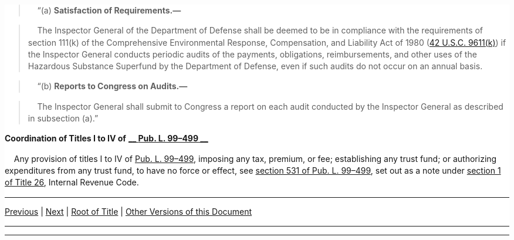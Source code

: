>     “(a) __Satisfaction of Requirements.—__ 

>     The Inspector General of the Department of Defense shall be deemed to be in compliance with the requirements of section 111(k) of the Comprehensive Environmental Response, Compensation, and Liability Act of 1980 ([42 U.S.C. 9611(k)][/us/usc/t42/s9611/k]) if the Inspector General conducts periodic audits of the payments, obligations, reimbursements, and other uses of the Hazardous Substance Superfund by the Department of Defense, even if such audits do not occur on an annual basis.

>     “(b) __Reports to Congress on Audits.—__ 

>     The Inspector General shall submit to Congress a report on each audit conducted by the Inspector General as described in subsection (a).”

 __Coordination of Titles I to IV of__  __[__  __Pub. L. 99–499__  __][/us/pl/99/499]__ 

    Any provision of titles I to IV of [Pub. L. 99–499][/us/pl/99/499], imposing any tax, premium, or fee; establishing any trust fund; or authorizing expenditures from any trust fund, to have no force or effect, see [section 531 of Pub. L. 99–499][/us/pl/99/499/s531], set out as a note under [section 1 of Title 26][/us/usc/t26/s1], Internal Revenue Code.

----------

[Previous](./../../../../..//us/usc/t42/ch103/schI/m__us_usc_t42_s9610.md) | [Next](./../../../../..//us/usc/t42/ch103/schI/m__us_usc_t42_s9612.md) | [Root of Title](./../../../../../) | [Other Versions of this Document](https://publicdocs.github.io/go/links?ns=uslm&ref=%2Fus%2Fusc%2Ft42%2Fs9611)

----------
----------

[/us/usc/t42/s9604]: https://publicdocs.github.io/go/links?ns=uslm&ref=%2Fus%2Fusc%2Ft42%2Fs9604
[/us/usc/t33/s1471]: https://publicdocs.github.io/go/links?ns=uslm&ref=%2Fus%2Fusc%2Ft33%2Fs1471
[/us/usc/t42/s9605]: https://publicdocs.github.io/go/links?ns=uslm&ref=%2Fus%2Fusc%2Ft42%2Fs9605
[/us/usc/t42/s9612]: https://publicdocs.github.io/go/links?ns=uslm&ref=%2Fus%2Fusc%2Ft42%2Fs9612
[/us/usc/t42/s9612/c/3]: https://publicdocs.github.io/go/links?ns=uslm&ref=%2Fus%2Fusc%2Ft42%2Fs9612%2Fc%2F3
[/us/usc/t42/s9617/e]: https://publicdocs.github.io/go/links?ns=uslm&ref=%2Fus%2Fusc%2Ft42%2Fs9617%2Fe
[/us/usc/t33/s1321]: https://publicdocs.github.io/go/links?ns=uslm&ref=%2Fus%2Fusc%2Ft33%2Fs1321
[/us/usc/t42/s9607]: https://publicdocs.github.io/go/links?ns=uslm&ref=%2Fus%2Fusc%2Ft42%2Fs9607
[/us/usc/t42/s9604/i]: https://publicdocs.github.io/go/links?ns=uslm&ref=%2Fus%2Fusc%2Ft42%2Fs9604%2Fi
[/us/usc/t33/s1321]: https://publicdocs.github.io/go/links?ns=uslm&ref=%2Fus%2Fusc%2Ft33%2Fs1321
[/us/usc/t42/s9605/d]: https://publicdocs.github.io/go/links?ns=uslm&ref=%2Fus%2Fusc%2Ft42%2Fs9605%2Fd
[/us/usc/t42/s9604/a/1]: https://publicdocs.github.io/go/links?ns=uslm&ref=%2Fus%2Fusc%2Ft42%2Fs9604%2Fa%2F1
[/us/usc/t42/s9604/j]: https://publicdocs.github.io/go/links?ns=uslm&ref=%2Fus%2Fusc%2Ft42%2Fs9604%2Fj
[/us/usc/t42/s9660]: https://publicdocs.github.io/go/links?ns=uslm&ref=%2Fus%2Fusc%2Ft42%2Fs9660
[/us/usc/t42/s9623]: https://publicdocs.github.io/go/links?ns=uslm&ref=%2Fus%2Fusc%2Ft42%2Fs9623
[/us/usc/t42/s9660a]: https://publicdocs.github.io/go/links?ns=uslm&ref=%2Fus%2Fusc%2Ft42%2Fs9660a
[/us/usc/t42/s9609/d]: https://publicdocs.github.io/go/links?ns=uslm&ref=%2Fus%2Fusc%2Ft42%2Fs9609%2Fd
[/us/usc/t42/s9604/d]: https://publicdocs.github.io/go/links?ns=uslm&ref=%2Fus%2Fusc%2Ft42%2Fs9604%2Fd
[/us/pl/99/499/s111/c/2]: https://publicdocs.github.io/go/links?ns=uslm&ref=%2Fus%2Fpl%2F99%2F499%2Fs111%2Fc%2F2
[/us/stat/100/1643]: https://publicdocs.github.io/go/links?ns=uslm&ref=%2Fus%2Fstat%2F100%2F1643
[/us/usc/t42/s9607/k]: https://publicdocs.github.io/go/links?ns=uslm&ref=%2Fus%2Fusc%2Ft42%2Fs9607%2Fk
[/us/usc/t42/s9607]: https://publicdocs.github.io/go/links?ns=uslm&ref=%2Fus%2Fusc%2Ft42%2Fs9607
[/us/usc/t31/s7501]: https://publicdocs.github.io/go/links?ns=uslm&ref=%2Fus%2Fusc%2Ft31%2Fs7501
[/us/usc/t43/s1331]: https://publicdocs.github.io/go/links?ns=uslm&ref=%2Fus%2Fusc%2Ft43%2Fs1331
[/us/usc/t33/s1501]: https://publicdocs.github.io/go/links?ns=uslm&ref=%2Fus%2Fusc%2Ft33%2Fs1501
[/us/usc/t42/s9604/i]: https://publicdocs.github.io/go/links?ns=uslm&ref=%2Fus%2Fusc%2Ft42%2Fs9604%2Fi
[/us/usc/t42/s9660/b]: https://publicdocs.github.io/go/links?ns=uslm&ref=%2Fus%2Fusc%2Ft42%2Fs9660%2Fb
[/us/usc/t42/s9660/a]: https://publicdocs.github.io/go/links?ns=uslm&ref=%2Fus%2Fusc%2Ft42%2Fs9660%2Fa
[/us/usc/t42/s9660/a]: https://publicdocs.github.io/go/links?ns=uslm&ref=%2Fus%2Fusc%2Ft42%2Fs9660%2Fa
[/us/usc/t42/s9660/d]: https://publicdocs.github.io/go/links?ns=uslm&ref=%2Fus%2Fusc%2Ft42%2Fs9660%2Fd
[/us/usc/t26/s9507/b/2]: https://publicdocs.github.io/go/links?ns=uslm&ref=%2Fus%2Fusc%2Ft26%2Fs9507%2Fb%2F2
[/us/pl/96/510/s111]: https://publicdocs.github.io/go/links?ns=uslm&ref=%2Fus%2Fpl%2F96%2F510%2Fs111
[/us/stat/94/2788]: https://publicdocs.github.io/go/links?ns=uslm&ref=%2Fus%2Fstat%2F94%2F2788
[/us/pl/99/499/s111]: https://publicdocs.github.io/go/links?ns=uslm&ref=%2Fus%2Fpl%2F99%2F499%2Fs111
[/us/stat/100/1642]: https://publicdocs.github.io/go/links?ns=uslm&ref=%2Fus%2Fstat%2F100%2F1642
[/us/pl/101/144]: https://publicdocs.github.io/go/links?ns=uslm&ref=%2Fus%2Fpl%2F101%2F144
[/us/stat/103/857]: https://publicdocs.github.io/go/links?ns=uslm&ref=%2Fus%2Fstat%2F103%2F857
[/us/pl/101/508/s6301]: https://publicdocs.github.io/go/links?ns=uslm&ref=%2Fus%2Fpl%2F101%2F508%2Fs6301
[/us/stat/104/1388-319]: https://publicdocs.github.io/go/links?ns=uslm&ref=%2Fus%2Fstat%2F104%2F1388-319
[/us/pl/99/160]: https://publicdocs.github.io/go/links?ns=uslm&ref=%2Fus%2Fpl%2F99%2F160
[/us/pl/99/160]: https://publicdocs.github.io/go/links?ns=uslm&ref=%2Fus%2Fpl%2F99%2F160
[/us/stat/99/914]: https://publicdocs.github.io/go/links?ns=uslm&ref=%2Fus%2Fstat%2F99%2F914
[/us/pl/93/248]: https://publicdocs.github.io/go/links?ns=uslm&ref=%2Fus%2Fpl%2F93%2F248
[/us/stat/88/8]: https://publicdocs.github.io/go/links?ns=uslm&ref=%2Fus%2Fstat%2F88%2F8
[/us/usc/t33/s1471]: https://publicdocs.github.io/go/links?ns=uslm&ref=%2Fus%2Fusc%2Ft33%2Fs1471

[/us/usc/t33/s1321/c]: https://publicdocs.github.io/go/links?ns=uslm&ref=%2Fus%2Fusc%2Ft33%2Fs1321%2Fc
[/us/pl/101/380/s4201/a]: https://publicdocs.github.io/go/links?ns=uslm&ref=%2Fus%2Fpl%2F101%2F380%2Fs4201%2Fa
[/us/stat/104/523]: https://publicdocs.github.io/go/links?ns=uslm&ref=%2Fus%2Fstat%2F104%2F523
[/us/usc/t33/s1321/d]: https://publicdocs.github.io/go/links?ns=uslm&ref=%2Fus%2Fusc%2Ft33%2Fs1321%2Fd
[/us/pl/96/510/s304]: https://publicdocs.github.io/go/links?ns=uslm&ref=%2Fus%2Fpl%2F96%2F510%2Fs304
[/us/stat/94/2809]: https://publicdocs.github.io/go/links?ns=uslm&ref=%2Fus%2Fstat%2F94%2F2809
[/us/usc/t42/s9654]: https://publicdocs.github.io/go/links?ns=uslm&ref=%2Fus%2Fusc%2Ft42%2Fs9654
[/us/usc/t33/s1364]: https://publicdocs.github.io/go/links?ns=uslm&ref=%2Fus%2Fusc%2Ft33%2Fs1364
[/us/usc/t16/s1811]: https://publicdocs.github.io/go/links?ns=uslm&ref=%2Fus%2Fusc%2Ft16%2Fs1811
[/us/pl/99/659/s101/b]: https://publicdocs.github.io/go/links?ns=uslm&ref=%2Fus%2Fpl%2F99%2F659%2Fs101%2Fb
[/us/stat/100/3706]: https://publicdocs.github.io/go/links?ns=uslm&ref=%2Fus%2Fstat%2F100%2F3706
[/us/usc/t16/s1802]: https://publicdocs.github.io/go/links?ns=uslm&ref=%2Fus%2Fusc%2Ft16%2Fs1802
[/us/pl/96/510]: https://publicdocs.github.io/go/links?ns=uslm&ref=%2Fus%2Fpl%2F96%2F510
[/us/stat/94/2767]: https://publicdocs.github.io/go/links?ns=uslm&ref=%2Fus%2Fstat%2F94%2F2767
[/us/usc/t42/s9601]: https://publicdocs.github.io/go/links?ns=uslm&ref=%2Fus%2Fusc%2Ft42%2Fs9601
[/us/pl/99/499/s118/f]: https://publicdocs.github.io/go/links?ns=uslm&ref=%2Fus%2Fpl%2F99%2F499%2Fs118%2Ff
[/us/stat/100/1657]: https://publicdocs.github.io/go/links?ns=uslm&ref=%2Fus%2Fstat%2F100%2F1657
[/us/pl/96/510]: https://publicdocs.github.io/go/links?ns=uslm&ref=%2Fus%2Fpl%2F96%2F510
[/us/stat/94/2796]: https://publicdocs.github.io/go/links?ns=uslm&ref=%2Fus%2Fstat%2F94%2F2796
[/us/pl/96/510]: https://publicdocs.github.io/go/links?ns=uslm&ref=%2Fus%2Fpl%2F96%2F510
[/us/pl/99/499]: https://publicdocs.github.io/go/links?ns=uslm&ref=%2Fus%2Fpl%2F99%2F499
[/us/stat/100/1767]: https://publicdocs.github.io/go/links?ns=uslm&ref=%2Fus%2Fstat%2F100%2F1767
[/us/usc/t26/s1]: https://publicdocs.github.io/go/links?ns=uslm&ref=%2Fus%2Fusc%2Ft26%2Fs1
[/us/pl/98/502]: https://publicdocs.github.io/go/links?ns=uslm&ref=%2Fus%2Fpl%2F98%2F502
[/us/stat/98/2327]: https://publicdocs.github.io/go/links?ns=uslm&ref=%2Fus%2Fstat%2F98%2F2327
[/us/act/1953-08-07/ch345]: https://publicdocs.github.io/go/links?ns=uslm&ref=%2Fus%2Fact%2F1953-08-07%2Fch345
[/us/stat/67/462]: https://publicdocs.github.io/go/links?ns=uslm&ref=%2Fus%2Fstat%2F67%2F462
[/us/pl/93/627]: https://publicdocs.github.io/go/links?ns=uslm&ref=%2Fus%2Fpl%2F93%2F627
[/us/stat/88/2126]: https://publicdocs.github.io/go/links?ns=uslm&ref=%2Fus%2Fstat%2F88%2F2126
[/us/usc/t42/s9631/b]: https://publicdocs.github.io/go/links?ns=uslm&ref=%2Fus%2Fusc%2Ft42%2Fs9631%2Fb
[/us/pl/99/499/s517/c/1]: https://publicdocs.github.io/go/links?ns=uslm&ref=%2Fus%2Fpl%2F99%2F499%2Fs517%2Fc%2F1
[/us/stat/100/1774]: https://publicdocs.github.io/go/links?ns=uslm&ref=%2Fus%2Fstat%2F100%2F1774
[/us/pl/101/508/s6301/1]: https://publicdocs.github.io/go/links?ns=uslm&ref=%2Fus%2Fpl%2F101%2F508%2Fs6301%2F1
[/us/pl/101/508/s6301/2]: https://publicdocs.github.io/go/links?ns=uslm&ref=%2Fus%2Fpl%2F101%2F508%2Fs6301%2F2
[/us/pl/101/508/s6301/3]: https://publicdocs.github.io/go/links?ns=uslm&ref=%2Fus%2Fpl%2F101%2F508%2Fs6301%2F3
[/us/pl/101/508/s6301/4]: https://publicdocs.github.io/go/links?ns=uslm&ref=%2Fus%2Fpl%2F101%2F508%2Fs6301%2F4
[/us/pl/101/508/s6301/5]: https://publicdocs.github.io/go/links?ns=uslm&ref=%2Fus%2Fpl%2F101%2F508%2Fs6301%2F5
[/us/pl/101/508/s6301/6]: https://publicdocs.github.io/go/links?ns=uslm&ref=%2Fus%2Fpl%2F101%2F508%2Fs6301%2F6
[/us/pl/101/508/s6301/7]: https://publicdocs.github.io/go/links?ns=uslm&ref=%2Fus%2Fpl%2F101%2F508%2Fs6301%2F7
[/us/pl/101/508/s6301/8]: https://publicdocs.github.io/go/links?ns=uslm&ref=%2Fus%2Fpl%2F101%2F508%2Fs6301%2F8
[/us/pl/99/499]: https://publicdocs.github.io/go/links?ns=uslm&ref=%2Fus%2Fpl%2F99%2F499
[/us/pl/99/499/s111/d/2]: https://publicdocs.github.io/go/links?ns=uslm&ref=%2Fus%2Fpl%2F99%2F499%2Fs111%2Fd%2F2
[/us/pl/99/499/s111/a]: https://publicdocs.github.io/go/links?ns=uslm&ref=%2Fus%2Fpl%2F99%2F499%2Fs111%2Fa
[/us/pl/99/499]: https://publicdocs.github.io/go/links?ns=uslm&ref=%2Fus%2Fpl%2F99%2F499
[/us/pl/99/499]: https://publicdocs.github.io/go/links?ns=uslm&ref=%2Fus%2Fpl%2F99%2F499
[/us/pl/99/499/s111/e]: https://publicdocs.github.io/go/links?ns=uslm&ref=%2Fus%2Fpl%2F99%2F499%2Fs111%2Fe
[/us/pl/99/499/s111/f]: https://publicdocs.github.io/go/links?ns=uslm&ref=%2Fus%2Fpl%2F99%2F499%2Fs111%2Ff
[/us/pl/99/499/s207/d/3]: https://publicdocs.github.io/go/links?ns=uslm&ref=%2Fus%2Fpl%2F99%2F499%2Fs207%2Fd%2F3
[/us/usc/t42/s9651/c]: https://publicdocs.github.io/go/links?ns=uslm&ref=%2Fus%2Fusc%2Ft42%2Fs9651%2Fc
[/us/usc/t33/s1321/f/5]: https://publicdocs.github.io/go/links?ns=uslm&ref=%2Fus%2Fusc%2Ft33%2Fs1321%2Ff%2F5
[/us/pl/99/499/s207/d/4]: https://publicdocs.github.io/go/links?ns=uslm&ref=%2Fus%2Fpl%2F99%2F499%2Fs207%2Fd%2F4
[/us/pl/99/499/s111/g]: https://publicdocs.github.io/go/links?ns=uslm&ref=%2Fus%2Fpl%2F99%2F499%2Fs111%2Fg
[/us/pl/99/499/s111/h]: https://publicdocs.github.io/go/links?ns=uslm&ref=%2Fus%2Fpl%2F99%2F499%2Fs111%2Fh
[/us/pl/104/66/s3003]: https://publicdocs.github.io/go/links?ns=uslm&ref=%2Fus%2Fpl%2F104%2F66%2Fs3003
[/us/usc/t31/s1113]: https://publicdocs.github.io/go/links?ns=uslm&ref=%2Fus%2Fusc%2Ft31%2Fs1113
[/us/pl/108/375/s311]: https://publicdocs.github.io/go/links?ns=uslm&ref=%2Fus%2Fpl%2F108%2F375%2Fs311
[/us/stat/118/1842]: https://publicdocs.github.io/go/links?ns=uslm&ref=%2Fus%2Fstat%2F118%2F1842
[/us/usc/t42/s9611/k]: https://publicdocs.github.io/go/links?ns=uslm&ref=%2Fus%2Fusc%2Ft42%2Fs9611%2Fk
[/us/pl/99/499]: https://publicdocs.github.io/go/links?ns=uslm&ref=%2Fus%2Fpl%2F99%2F499
[/us/pl/99/499]: https://publicdocs.github.io/go/links?ns=uslm&ref=%2Fus%2Fpl%2F99%2F499
[/us/pl/99/499/s531]: https://publicdocs.github.io/go/links?ns=uslm&ref=%2Fus%2Fpl%2F99%2F499%2Fs531
[/us/usc/t26/s1]: https://publicdocs.github.io/go/links?ns=uslm&ref=%2Fus%2Fusc%2Ft26%2Fs1